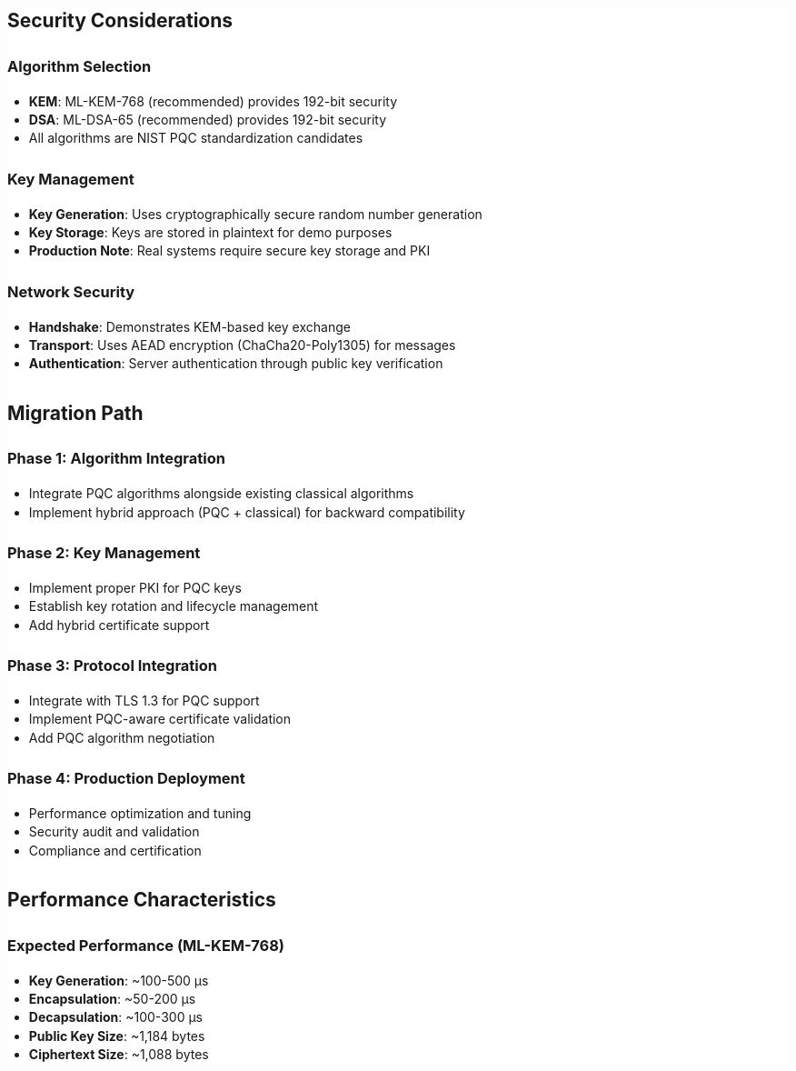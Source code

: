 ## Security Considerations

### Algorithm Selection

- **KEM**: ML-KEM-768 (recommended) provides 192-bit security
- **DSA**: ML-DSA-65 (recommended) provides 192-bit security
- All algorithms are NIST PQC standardization candidates

### Key Management

- **Key Generation**: Uses cryptographically secure random number generation
- **Key Storage**: Keys are stored in plaintext for demo purposes
- **Production Note**: Real systems require secure key storage and PKI

### Network Security

- **Handshake**: Demonstrates KEM-based key exchange
- **Transport**: Uses AEAD encryption (ChaCha20-Poly1305) for messages
- **Authentication**: Server authentication through public key verification

## Migration Path

### Phase 1: Algorithm Integration
- Integrate PQC algorithms alongside existing classical algorithms
- Implement hybrid approach (PQC + classical) for backward compatibility

### Phase 2: Key Management
- Implement proper PKI for PQC keys
- Establish key rotation and lifecycle management
- Add hybrid certificate support

### Phase 3: Protocol Integration
- Integrate with TLS 1.3 for PQC support
- Implement PQC-aware certificate validation
- Add PQC algorithm negotiation

### Phase 4: Production Deployment
- Performance optimization and tuning
- Security audit and validation
- Compliance and certification

## Performance Characteristics

### Expected Performance (ML-KEM-768)
- **Key Generation**: ~100-500 μs
- **Encapsulation**: ~50-200 μs  
- **Decapsulation**: ~100-300 μs
- **Public Key Size**: ~1,184 bytes
- **Ciphertext Size**: ~1,088 bytes
